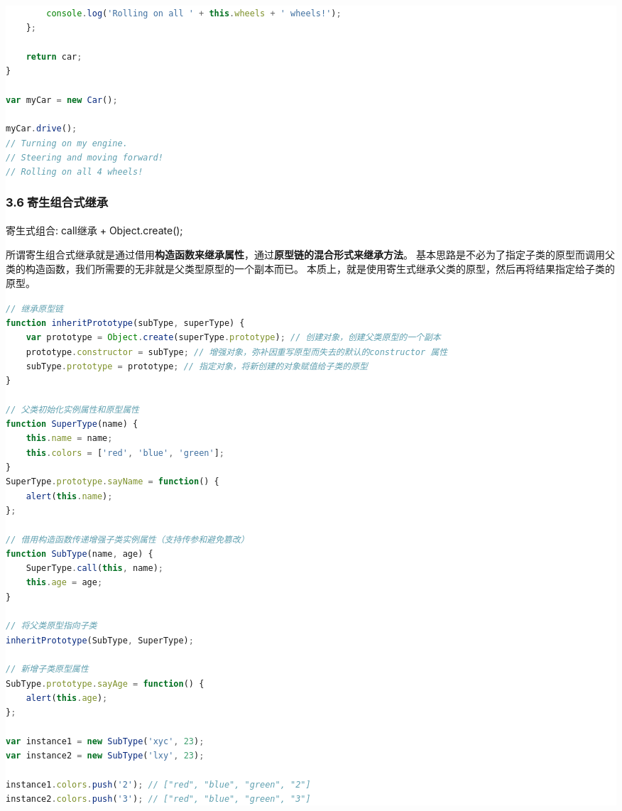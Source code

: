 ```js
        console.log('Rolling on all ' + this.wheels + ' wheels!');
    };

    return car;
}

var myCar = new Car();

myCar.drive();
// Turning on my engine.
// Steering and moving forward!
// Rolling on all 4 wheels!
```

### 3.6 寄生组合式继承

寄生式组合: call继承 + Object.create();

所谓寄生组合式继承就是通过借用**构造函数来继承属性**，通过**原型链的混合形式来继承方法**。 基本思路是不必为了指定子类的原型而调用父类的构造函数，我们所需要的无非就是父类型原型的一个副本而已。 本质上，就是使用寄生式继承父类的原型，然后再将结果指定给子类的原型。

```js
// 继承原型链
function inheritPrototype(subType, superType) {
    var prototype = Object.create(superType.prototype); // 创建对象，创建父类原型的一个副本
    prototype.constructor = subType; // 增强对象，弥补因重写原型而失去的默认的constructor 属性
    subType.prototype = prototype; // 指定对象，将新创建的对象赋值给子类的原型
}

// 父类初始化实例属性和原型属性
function SuperType(name) {
    this.name = name;
    this.colors = ['red', 'blue', 'green'];
}
SuperType.prototype.sayName = function() {
    alert(this.name);
};

// 借用构造函数传递增强子类实例属性（支持传参和避免篡改）
function SubType(name, age) {
    SuperType.call(this, name);
    this.age = age;
}

// 将父类原型指向子类
inheritPrototype(SubType, SuperType);

// 新增子类原型属性
SubType.prototype.sayAge = function() {
    alert(this.age);
};

var instance1 = new SubType('xyc', 23);
var instance2 = new SubType('lxy', 23);

instance1.colors.push('2'); // ["red", "blue", "green", "2"]
instance2.colors.push('3'); // ["red", "blue", "green", "3"]
```
